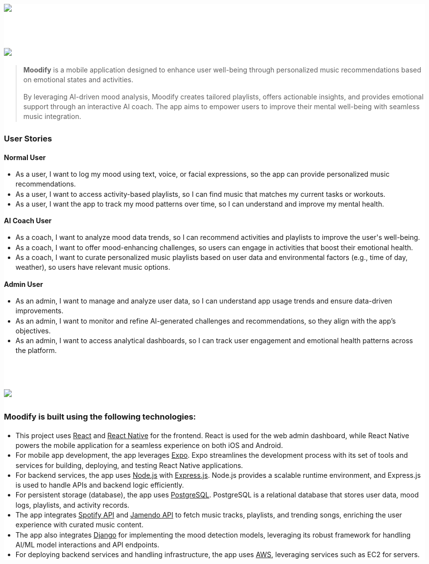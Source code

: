 <img src="./readme/title1.svg"/>

<br><br>


<img src="./readme/title2.svg"/>

> **Moodify** is a mobile application designed to enhance user well-being through personalized music recommendations based on emotional states and activities.
>
>
> By leveraging AI-driven mood analysis, Moodify creates tailored playlists, offers actionable insights, and provides emotional support through an interactive AI coach. The app aims to empower users to improve their mental well-being with seamless music integration.

### User Stories
**Normal User**
- As a user, I want to log my mood using text, voice, or facial expressions, so the app can provide personalized music recommendations.
- As a user, I want to access activity-based playlists, so I can find music that matches my current tasks or workouts.
- As a user, I want the app to track my mood patterns over time, so I can understand and improve my mental health.

**AI Coach User**
- As a coach, I want to analyze mood data trends, so I can recommend activities and playlists to improve the user's well-being.
- As a coach, I want to offer mood-enhancing challenges, so users can engage in activities that boost their emotional health.
- As a coach, I want to curate personalized music playlists based on user data and environmental factors (e.g., time of day, weather), so users have relevant music options.

**Admin User**
- As an admin, I want to manage and analyze user data, so I can understand app usage trends and ensure data-driven improvements.
- As an admin, I want to monitor and refine AI-generated challenges and recommendations, so they align with the app’s objectives.
- As an admin, I want to access analytical dashboards, so I can track user engagement and emotional health patterns across the platform.

<br><br>

<img src="./readme/title3.svg"/>

### Moodify is built using the following technologies:

- This project uses [React](https://reactjs.org/) and [React Native](https://reactnative.dev/) for the frontend. React is used for the web admin dashboard, while React Native powers the mobile application for a seamless experience on both iOS and Android.
- For mobile app development, the app leverages [Expo](https://expo.dev/). Expo streamlines the development process with its set of tools and services for building, deploying, and testing React Native applications.
- For backend services, the app uses [Node.js](https://nodejs.org/) with [Express.js](https://expressjs.com/). Node.js provides a scalable runtime environment, and Express.js is used to handle APIs and backend logic efficiently.
- For persistent storage (database), the app uses [PostgreSQL](https://www.postgresql.org/). PostgreSQL is a relational database that stores user data, mood logs, playlists, and activity records.
- The app integrates [Spotify API](https://developer.spotify.com/) and [Jamendo API](https://devportal.jamendo.com/) to fetch music tracks, playlists, and trending songs, enriching the user experience with curated music content.
- The app also integrates [Django](https://www.djangoproject.com/) for implementing the mood detection models, leveraging its robust framework for handling AI/ML model interactions and API endpoints.
- For deploying backend services and handling infrastructure, the app uses [AWS](https://aws.amazon.com/), leveraging services such as EC2 for servers.